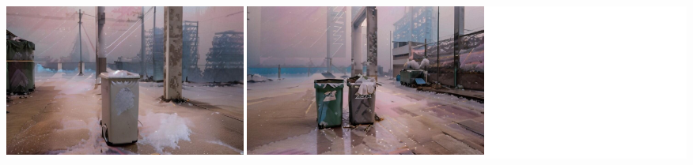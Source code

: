 <img src="../../images/QQ图片20240114173404.jpg" width=300/>
<img src="../../images/QQ图片20240114173408.jpg" width=300/>